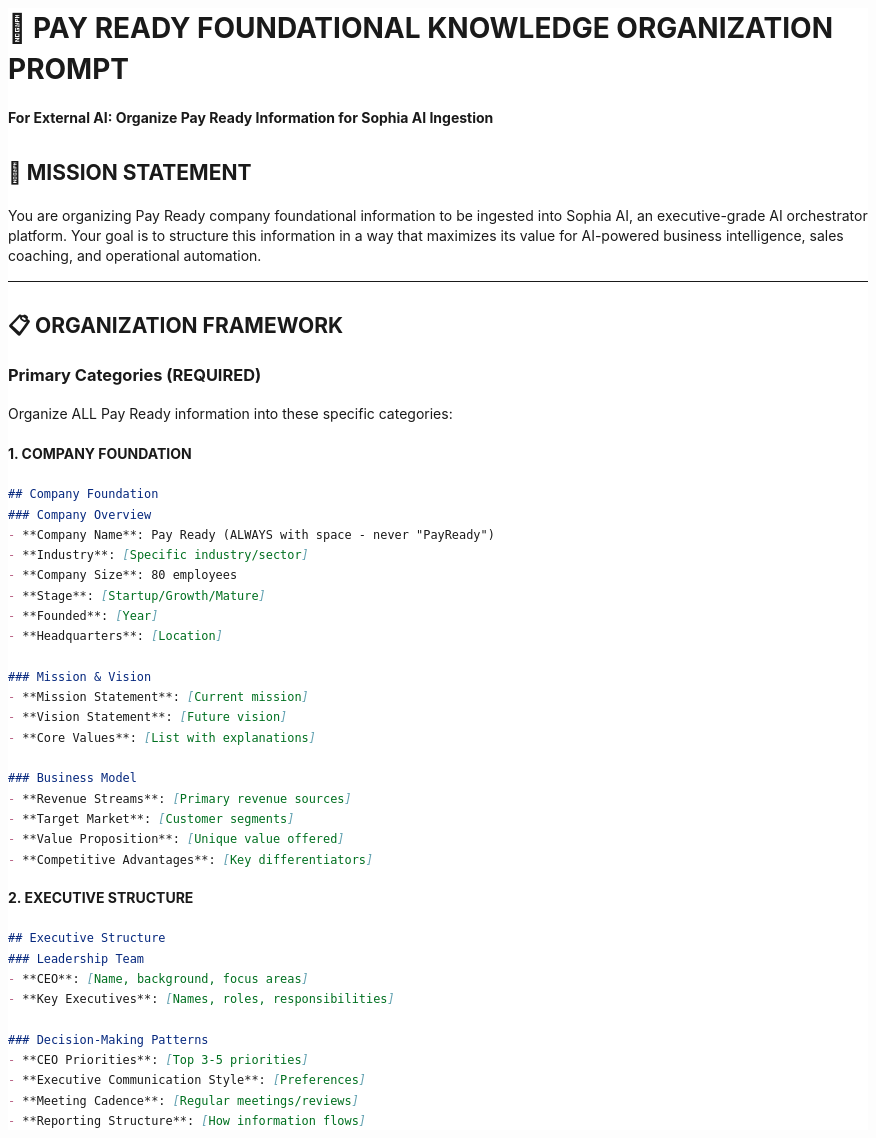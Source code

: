 # 🧠 PAY READY FOUNDATIONAL KNOWLEDGE ORGANIZATION PROMPT
**For External AI: Organize Pay Ready Information for Sophia AI Ingestion**

## 🎯 MISSION STATEMENT
You are organizing Pay Ready company foundational information to be ingested into Sophia AI, an executive-grade AI orchestrator platform. Your goal is to structure this information in a way that maximizes its value for AI-powered business intelligence, sales coaching, and operational automation.

---

## 📋 ORGANIZATION FRAMEWORK

### **Primary Categories (REQUIRED)**
Organize ALL Pay Ready information into these specific categories:

#### **1. COMPANY FOUNDATION**
```markdown
## Company Foundation
### Company Overview
- **Company Name**: Pay Ready (ALWAYS with space - never "PayReady")
- **Industry**: [Specific industry/sector]
- **Company Size**: 80 employees
- **Stage**: [Startup/Growth/Mature]
- **Founded**: [Year]
- **Headquarters**: [Location]

### Mission & Vision
- **Mission Statement**: [Current mission]
- **Vision Statement**: [Future vision]
- **Core Values**: [List with explanations]

### Business Model
- **Revenue Streams**: [Primary revenue sources]
- **Target Market**: [Customer segments]
- **Value Proposition**: [Unique value offered]
- **Competitive Advantages**: [Key differentiators]
```

#### **2. EXECUTIVE STRUCTURE**
```markdown
## Executive Structure
### Leadership Team
- **CEO**: [Name, background, focus areas]
- **Key Executives**: [Names, roles, responsibilities]

### Decision-Making Patterns
- **CEO Priorities**: [Top 3-5 priorities]
- **Executive Communication Style**: [Preferences]
- **Meeting Cadence**: [Regular meetings/reviews]
- **Reporting Structure**: [How information flows]
```
